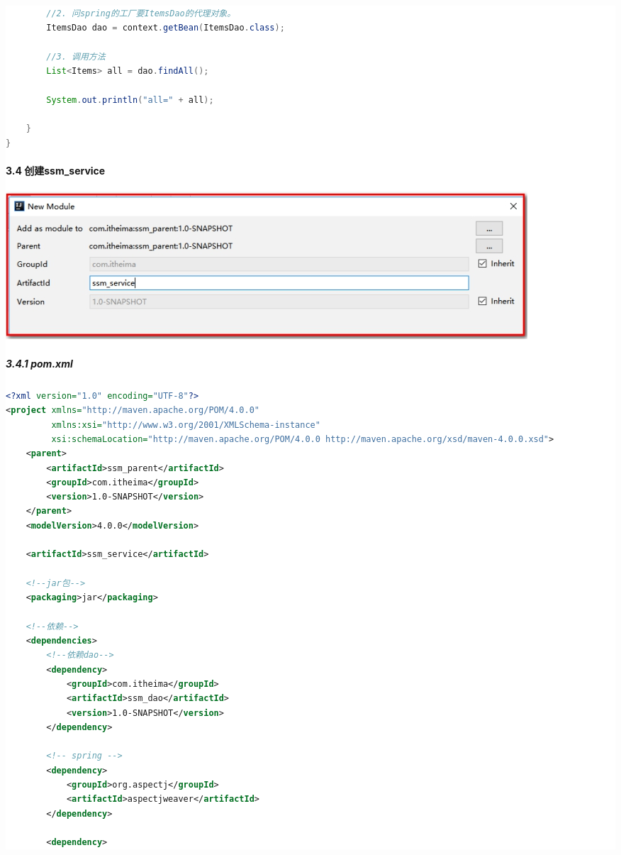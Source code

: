 ```java
        //2. 问spring的工厂要ItemsDao的代理对象。
        ItemsDao dao = context.getBean(ItemsDao.class);

        //3. 调用方法
        List<Items> all = dao.findAll();

        System.out.println("all=" + all);

    }
}

```

#### 3.4 创建ssm_service

![img](img/027-1612261165571.png)

##### 3.4.1 pom.xml

```xml
<?xml version="1.0" encoding="UTF-8"?>
<project xmlns="http://maven.apache.org/POM/4.0.0"
         xmlns:xsi="http://www.w3.org/2001/XMLSchema-instance"
         xsi:schemaLocation="http://maven.apache.org/POM/4.0.0 http://maven.apache.org/xsd/maven-4.0.0.xsd">
    <parent>
        <artifactId>ssm_parent</artifactId>
        <groupId>com.itheima</groupId>
        <version>1.0-SNAPSHOT</version>
    </parent>
    <modelVersion>4.0.0</modelVersion>

    <artifactId>ssm_service</artifactId>

    <!--jar包-->
    <packaging>jar</packaging>

    <!--依赖-->
    <dependencies>
        <!--依赖dao-->
        <dependency>
            <groupId>com.itheima</groupId>
            <artifactId>ssm_dao</artifactId>
            <version>1.0-SNAPSHOT</version>
        </dependency>

        <!-- spring -->
        <dependency>
            <groupId>org.aspectj</groupId>
            <artifactId>aspectjweaver</artifactId>
        </dependency>

        <dependency>
```